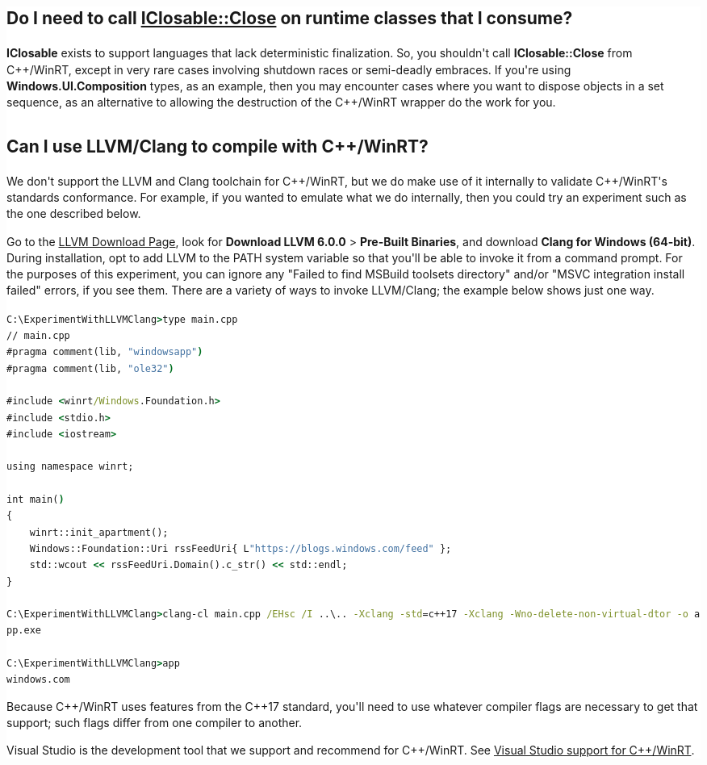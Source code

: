 ## Do I need to call [**IClosable::Close**](/uwp/api/windows.foundation.iclosable.close) on runtime classes that I consume?
**IClosable** exists to support languages that lack deterministic finalization. So, you shouldn't call **IClosable::Close** from C++/WinRT, except in very rare cases involving shutdown races or semi-deadly embraces. If you're using **Windows.UI.Composition** types, as an example, then you may encounter cases where you want to dispose objects in a set sequence, as an alternative to allowing the destruction of the C++/WinRT wrapper do the work for you.

## Can I use LLVM/Clang to compile with C++/WinRT?
We don't support the LLVM and Clang toolchain for C++/WinRT, but we do make use of it internally to validate C++/WinRT's standards conformance. For example, if you wanted to emulate what we do internally, then you could try an experiment such as the one described below.

Go to the [LLVM Download Page](https://releases.llvm.org/download.html), look for **Download LLVM 6.0.0** > **Pre-Built Binaries**, and download **Clang for Windows (64-bit)**. During installation, opt to add LLVM to the PATH system variable so that you'll be able to invoke it from a command prompt. For the purposes of this experiment, you can ignore any "Failed to find MSBuild toolsets directory" and/or "MSVC integration install failed" errors, if you see them. There are a variety of ways to invoke LLVM/Clang; the example below shows just one way.

```cmd
C:\ExperimentWithLLVMClang>type main.cpp
// main.cpp
#pragma comment(lib, "windowsapp")
#pragma comment(lib, "ole32")

#include <winrt/Windows.Foundation.h>
#include <stdio.h>
#include <iostream>

using namespace winrt;

int main()
{
    winrt::init_apartment();
    Windows::Foundation::Uri rssFeedUri{ L"https://blogs.windows.com/feed" };
    std::wcout << rssFeedUri.Domain().c_str() << std::endl;
}

C:\ExperimentWithLLVMClang>clang-cl main.cpp /EHsc /I ..\.. -Xclang -std=c++17 -Xclang -Wno-delete-non-virtual-dtor -o app.exe

C:\ExperimentWithLLVMClang>app
windows.com
```

Because C++/WinRT uses features from the C++17 standard, you'll need to use whatever compiler flags are necessary to get that support; such flags differ from one compiler to another.

Visual Studio is the development tool that we support and recommend for C++/WinRT. See [Visual Studio support for C++/WinRT](intro-to-using-cpp-with-winrt.md#visual-studio-support-for-cwinrt-xaml-the-vsix-extension-and-the-nuget-package).
